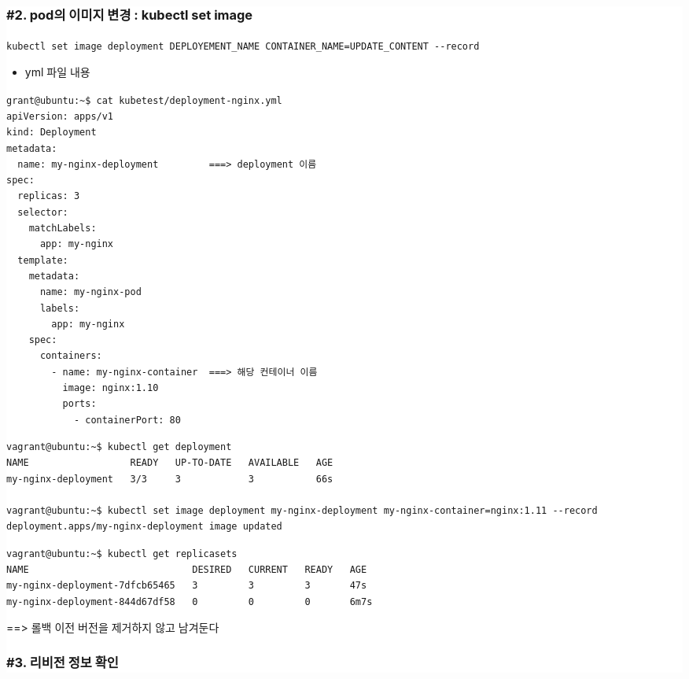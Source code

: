 

### #2. pod의 이미지 변경 : kubectl set image

``kubectl set image deployment DEPLOYEMENT_NAME CONTAINER_NAME=UPDATE_CONTENT --record``

- yml 파일 내용

```
grant@ubuntu:~$ cat kubetest/deployment-nginx.yml
apiVersion: apps/v1
kind: Deployment
metadata:
  name: my-nginx-deployment   		===> deployment 이름
spec:
  replicas: 3
  selector:
    matchLabels:
      app: my-nginx
  template:
    metadata:
      name: my-nginx-pod
      labels:
        app: my-nginx
    spec:
      containers:
        - name: my-nginx-container  ===> 해당 컨테이너 이름
          image: nginx:1.10
          ports:
            - containerPort: 80
```



```
vagrant@ubuntu:~$ kubectl get deployment
NAME                  READY   UP-TO-DATE   AVAILABLE   AGE
my-nginx-deployment   3/3     3            3           66s

vagrant@ubuntu:~$ kubectl set image deployment my-nginx-deployment my-nginx-container=nginx:1.11 --record
deployment.apps/my-nginx-deployment image updated
```

```
vagrant@ubuntu:~$ kubectl get replicasets
NAME                             DESIRED   CURRENT   READY   AGE
my-nginx-deployment-7dfcb65465   3         3         3       47s
my-nginx-deployment-844d67df58   0         0         0       6m7s
```

==> 롤백 이전 버전을 제거하지 않고 남겨둔다



### #3. 리비전 정보 확인
